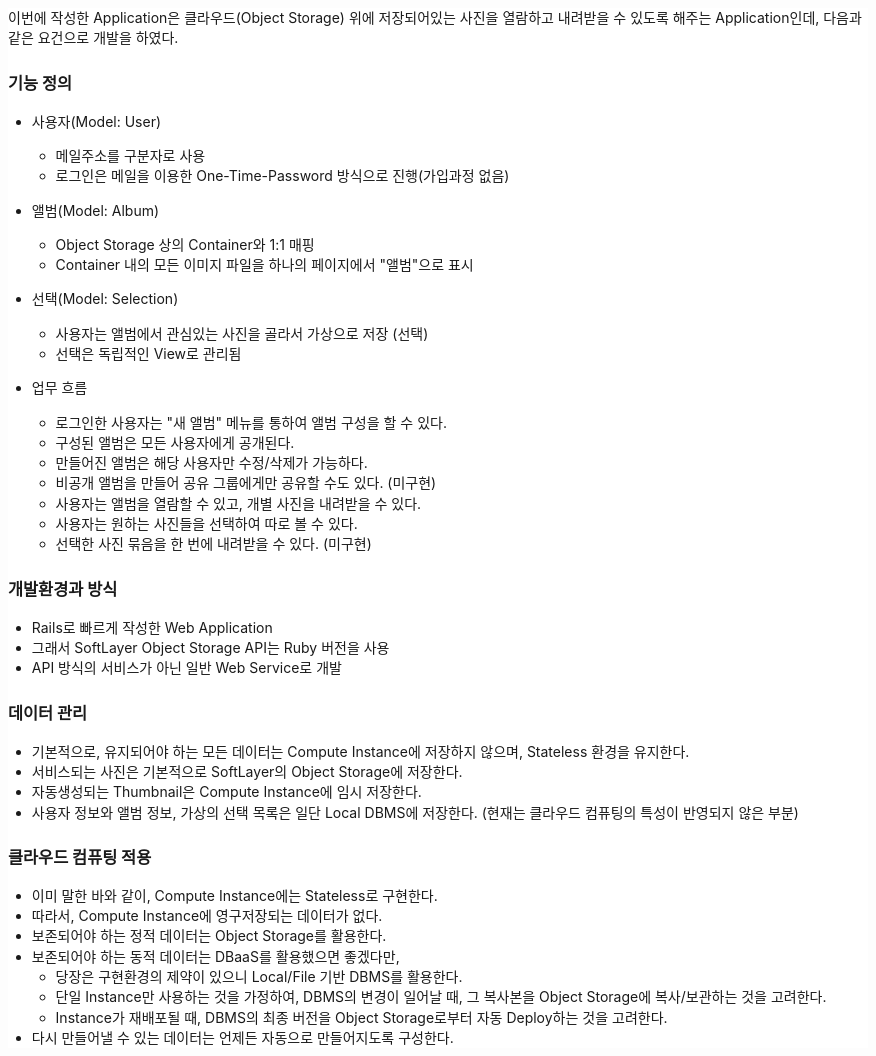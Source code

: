 이번에 작성한 Application은 클라우드(Object Storage) 위에 저장되어있는
사진을 열람하고 내려받을 수 있도록 해주는 Application인데, 다음과 같은
요건으로 개발을 하였다.

### 기능 정의

* 사용자(Model: User)
  * 메일주소를 구분자로 사용
  * 로그인은 메일을 이용한 One-Time-Password 방식으로 진행(가입과정 없음)
* 앨범(Model: Album)
  * Object Storage 상의 Container와 1:1 매핑
  * Container 내의 모든 이미지 파일을 하나의 페이지에서 "앨범"으로 표시
* 선택(Model: Selection)
  * 사용자는 앨범에서 관심있는 사진을 골라서 가상으로 저장 (선택)
  * 선택은 독립적인 View로 관리됨

* 업무 흐름
  * 로그인한 사용자는 "새 앨범" 메뉴를 통하여 앨범 구성을 할 수 있다.
  * 구성된 앨범은 모든 사용자에게 공개된다.
  * 만들어진 앨범은 해당 사용자만 수정/삭제가 가능하다.
  * 비공개 앨범을 만들어 공유 그룹에게만 공유할 수도 있다. (미구현)
  * 사용자는 앨범을 열람할 수 있고, 개별 사진을 내려받을 수 있다.
  * 사용자는 원하는 사진들을 선택하여 따로 볼 수 있다.
  * 선택한 사진 묶음을 한 번에 내려받을 수 있다. (미구현)


### 개발환경과 방식

* Rails로 빠르게 작성한 Web Application
* 그래서 SoftLayer Object Storage API는 Ruby 버전을 사용
* API 방식의 서비스가 아닌 일반 Web Service로 개발

### 데이터 관리

* 기본적으로, 유지되어야 하는 모든 데이터는 Compute Instance에 저장하지
  않으며, Stateless 환경을 유지한다.
* 서비스되는 사진은 기본적으로 SoftLayer의 Object Storage에 저장한다.
* 자동생성되는 Thumbnail은 Compute Instance에 임시 저장한다.
* 사용자 정보와 앨범 정보, 가상의 선택 목록은 일단 Local DBMS에 저장한다.
  (현재는 클라우드 컴퓨팅의 특성이 반영되지 않은 부분)

### 클라우드 컴퓨팅 적용

* 이미 말한 바와 같이, Compute Instance에는 Stateless로 구현한다.
* 따라서, Compute Instance에 영구저장되는 데이터가 없다.
* 보존되어야 하는 정적 데이터는 Object Storage를 활용한다.
* 보존되어야 하는 동적 데이터는 DBaaS를 활용했으면 좋겠다만,
  * 당장은 구현환경의 제약이 있으니 Local/File 기반 DBMS를 활용한다.
  * 단일 Instance만 사용하는 것을 가정하여, DBMS의 변경이 일어날 때,
    그 복사본을 Object Storage에 복사/보관하는 것을 고려한다.
  * Instance가 재배포될 때, DBMS의 최종 버전을 Object Storage로부터
    자동 Deploy하는 것을 고려한다.
* 다시 만들어낼 수 있는 데이터는 언제든 자동으로 만들어지도록 구성한다.
